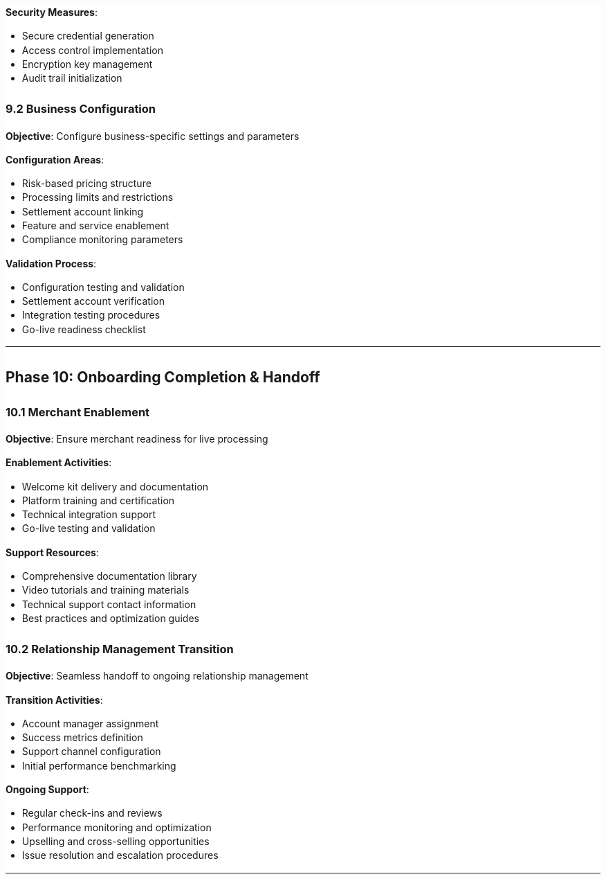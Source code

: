 **Security Measures**:
- Secure credential generation
- Access control implementation
- Encryption key management
- Audit trail initialization

### 9.2 Business Configuration
**Objective**: Configure business-specific settings and parameters

**Configuration Areas**:
- Risk-based pricing structure
- Processing limits and restrictions
- Settlement account linking
- Feature and service enablement
- Compliance monitoring parameters

**Validation Process**:
- Configuration testing and validation
- Settlement account verification
- Integration testing procedures
- Go-live readiness checklist

---

## Phase 10: Onboarding Completion & Handoff

### 10.1 Merchant Enablement
**Objective**: Ensure merchant readiness for live processing

**Enablement Activities**:
- Welcome kit delivery and documentation
- Platform training and certification
- Technical integration support
- Go-live testing and validation

**Support Resources**:
- Comprehensive documentation library
- Video tutorials and training materials
- Technical support contact information
- Best practices and optimization guides

### 10.2 Relationship Management Transition
**Objective**: Seamless handoff to ongoing relationship management

**Transition Activities**:
- Account manager assignment
- Success metrics definition
- Support channel configuration
- Initial performance benchmarking

**Ongoing Support**:
- Regular check-ins and reviews
- Performance monitoring and optimization
- Upselling and cross-selling opportunities
- Issue resolution and escalation procedures

---